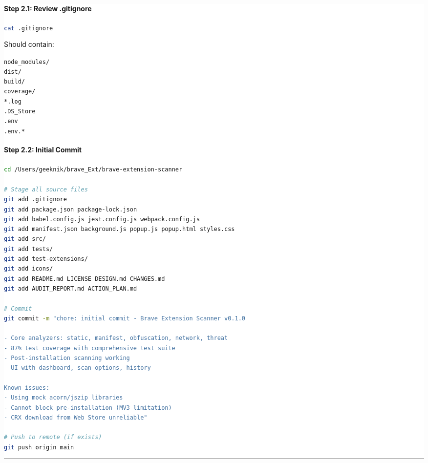 #### Step 2.1: Review .gitignore

```bash
cat .gitignore
```

Should contain:
```
node_modules/
dist/
build/
coverage/
*.log
.DS_Store
.env
.env.*
```

#### Step 2.2: Initial Commit

```bash
cd /Users/geeknik/brave_Ext/brave-extension-scanner

# Stage all source files
git add .gitignore
git add package.json package-lock.json
git add babel.config.js jest.config.js webpack.config.js
git add manifest.json background.js popup.js popup.html styles.css
git add src/
git add tests/
git add test-extensions/
git add icons/
git add README.md LICENSE DESIGN.md CHANGES.md
git add AUDIT_REPORT.md ACTION_PLAN.md

# Commit
git commit -m "chore: initial commit - Brave Extension Scanner v0.1.0

- Core analyzers: static, manifest, obfuscation, network, threat
- 87% test coverage with comprehensive test suite
- Post-installation scanning working
- UI with dashboard, scan options, history

Known issues:
- Using mock acorn/jszip libraries
- Cannot block pre-installation (MV3 limitation)
- CRX download from Web Store unreliable"

# Push to remote (if exists)
git push origin main
```

---
